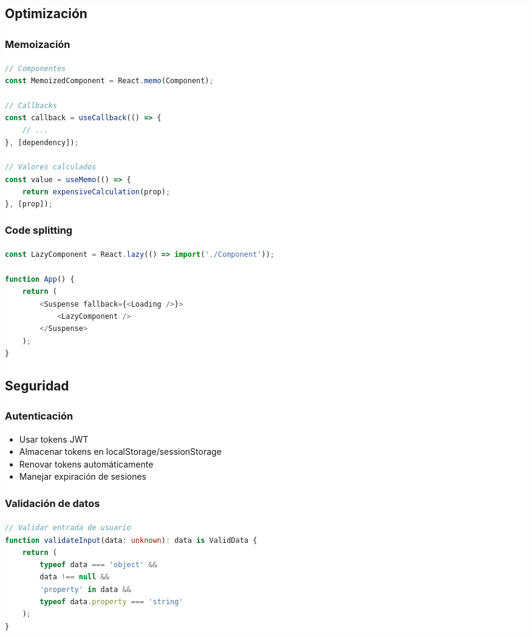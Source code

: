 ## Optimización

### Memoización

```typescript
// Componentes
const MemoizedComponent = React.memo(Component);

// Callbacks
const callback = useCallback(() => {
    // ...
}, [dependency]);

// Valores calculados
const value = useMemo(() => {
    return expensiveCalculation(prop);
}, [prop]);
```

### Code splitting

```typescript
const LazyComponent = React.lazy(() => import('./Component'));

function App() {
    return (
        <Suspense fallback={<Loading />}>
            <LazyComponent />
        </Suspense>
    );
}
```

## Seguridad

### Autenticación

- Usar tokens JWT
- Almacenar tokens en localStorage/sessionStorage
- Renovar tokens automáticamente
- Manejar expiración de sesiones

### Validación de datos

```typescript
// Validar entrada de usuario
function validateInput(data: unknown): data is ValidData {
    return (
        typeof data === 'object' &&
        data !== null &&
        'property' in data &&
        typeof data.property === 'string'
    );
}
```
